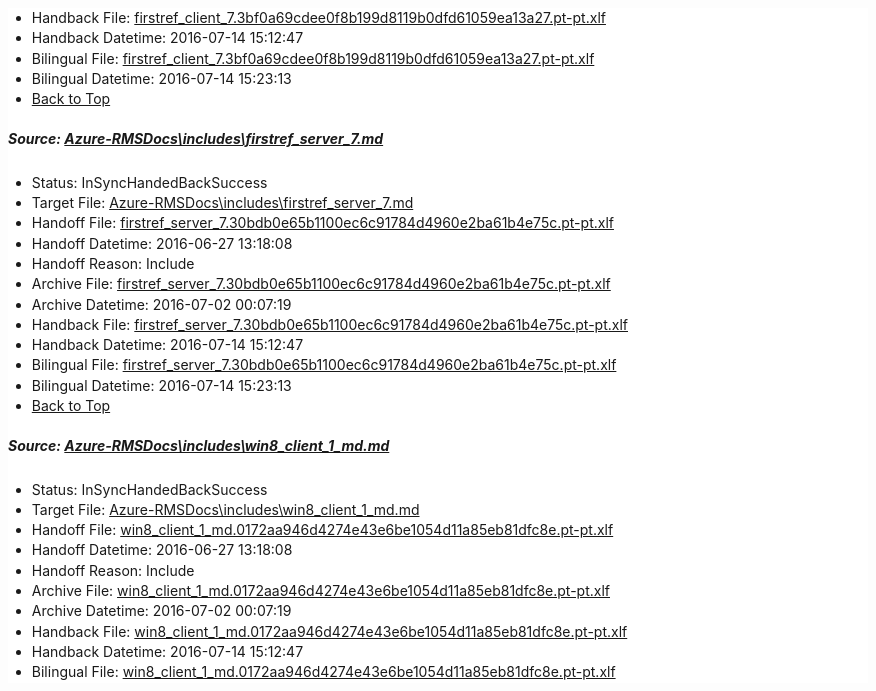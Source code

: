 * Handback File: [firstref_client_7.3bf0a69cdee0f8b199d8119b0dfd61059ea13a27.pt-pt.xlf](https://github.com/Microsoft/EM.handback/blob/ffa9240e95e13280ae76e6caf245c172a2cf6ef0/ol-handback/Microsoft/Azure-RMSDocs-pr.pt-pt/master/firstref_client_7.3bf0a69cdee0f8b199d8119b0dfd61059ea13a27.pt-pt.xlf)
* Handback Datetime: 2016-07-14 15:12:47
* Bilingual File: [firstref_client_7.3bf0a69cdee0f8b199d8119b0dfd61059ea13a27.pt-pt.xlf](https://github.com/Microsoft/EM.handback/blob/ffa9240e95e13280ae76e6caf245c172a2cf6ef0/ol-handback/Microsoft/Azure-RMSDocs-pr.pt-pt/master/firstref_client_7.3bf0a69cdee0f8b199d8119b0dfd61059ea13a27.pt-pt.xlf)
* Bilingual Datetime: 2016-07-14 15:23:13
* [Back to Top](#report-top)

##### <a name='0fd063f373c94e1805b6c6c7d80b6664c5867093133'></a> Source: [Azure-RMSDocs\includes\firstref_server_7.md](https://github.com/Microsoft/Azure-RMSDocs-pr/blob/c1cd5adccb8ed07dac9a0535654f21a970575a78/Azure-RMSDocs/includes/firstref_server_7.md)
* Status: InSyncHandedBackSuccess
* Target File: [Azure-RMSDocs\includes\firstref_server_7.md](https://github.com/Microsoft/Azure-RMSDocs-pr.pt-pt/blob/fb0d9b8b7c78cd3c248aab45d4e78897dbf5cc3a/Azure-RMSDocs/includes/firstref_server_7.md)
* Handoff File: [firstref_server_7.30bdb0e65b1100ec6c91784d4960e2ba61b4e75c.pt-pt.xlf](https://github.com/Microsoft/EM.handoff/blob/82517af242e4c76f080c8247416b384f31c536e9/ol-handoff/Microsoft/Azure-RMSDocs-pr.pt-pt/master/firstref_server_7.30bdb0e65b1100ec6c91784d4960e2ba61b4e75c.pt-pt.xlf)
* Handoff Datetime: 2016-06-27 13:18:08
* Handoff Reason: Include
* Archive File: [firstref_server_7.30bdb0e65b1100ec6c91784d4960e2ba61b4e75c.pt-pt.xlf](https://github.com/Microsoft/EM.handoff/blob/47ce470116c42c5df24289687acbc026313cb314/ol-handoff/Microsoft/Azure-RMSDocs-pr.pt-pt/master/archive/firstref_server_7.30bdb0e65b1100ec6c91784d4960e2ba61b4e75c.pt-pt.xlf)
* Archive Datetime: 2016-07-02 00:07:19
* Handback File: [firstref_server_7.30bdb0e65b1100ec6c91784d4960e2ba61b4e75c.pt-pt.xlf](https://github.com/Microsoft/EM.handback/blob/ffa9240e95e13280ae76e6caf245c172a2cf6ef0/ol-handback/Microsoft/Azure-RMSDocs-pr.pt-pt/master/firstref_server_7.30bdb0e65b1100ec6c91784d4960e2ba61b4e75c.pt-pt.xlf)
* Handback Datetime: 2016-07-14 15:12:47
* Bilingual File: [firstref_server_7.30bdb0e65b1100ec6c91784d4960e2ba61b4e75c.pt-pt.xlf](https://github.com/Microsoft/EM.handback/blob/ffa9240e95e13280ae76e6caf245c172a2cf6ef0/ol-handback/Microsoft/Azure-RMSDocs-pr.pt-pt/master/firstref_server_7.30bdb0e65b1100ec6c91784d4960e2ba61b4e75c.pt-pt.xlf)
* Bilingual Datetime: 2016-07-14 15:23:13
* [Back to Top](#report-top)

##### <a name='54b0789edc06c2f0735e554d0b6c010b32e896f7150'></a> Source: [Azure-RMSDocs\includes\win8_client_1_md.md](https://github.com/Microsoft/Azure-RMSDocs-pr/blob/c1cd5adccb8ed07dac9a0535654f21a970575a78/Azure-RMSDocs/includes/win8_client_1_md.md)
* Status: InSyncHandedBackSuccess
* Target File: [Azure-RMSDocs\includes\win8_client_1_md.md](https://github.com/Microsoft/Azure-RMSDocs-pr.pt-pt/blob/fb0d9b8b7c78cd3c248aab45d4e78897dbf5cc3a/Azure-RMSDocs/includes/win8_client_1_md.md)
* Handoff File: [win8_client_1_md.0172aa946d4274e43e6be1054d11a85eb81dfc8e.pt-pt.xlf](https://github.com/Microsoft/EM.handoff/blob/82517af242e4c76f080c8247416b384f31c536e9/ol-handoff/Microsoft/Azure-RMSDocs-pr.pt-pt/master/win8_client_1_md.0172aa946d4274e43e6be1054d11a85eb81dfc8e.pt-pt.xlf)
* Handoff Datetime: 2016-06-27 13:18:08
* Handoff Reason: Include
* Archive File: [win8_client_1_md.0172aa946d4274e43e6be1054d11a85eb81dfc8e.pt-pt.xlf](https://github.com/Microsoft/EM.handoff/blob/47ce470116c42c5df24289687acbc026313cb314/ol-handoff/Microsoft/Azure-RMSDocs-pr.pt-pt/master/archive/win8_client_1_md.0172aa946d4274e43e6be1054d11a85eb81dfc8e.pt-pt.xlf)
* Archive Datetime: 2016-07-02 00:07:19
* Handback File: [win8_client_1_md.0172aa946d4274e43e6be1054d11a85eb81dfc8e.pt-pt.xlf](https://github.com/Microsoft/EM.handback/blob/ffa9240e95e13280ae76e6caf245c172a2cf6ef0/ol-handback/Microsoft/Azure-RMSDocs-pr.pt-pt/master/win8_client_1_md.0172aa946d4274e43e6be1054d11a85eb81dfc8e.pt-pt.xlf)
* Handback Datetime: 2016-07-14 15:12:47
* Bilingual File: [win8_client_1_md.0172aa946d4274e43e6be1054d11a85eb81dfc8e.pt-pt.xlf](https://github.com/Microsoft/EM.handback/blob/ffa9240e95e13280ae76e6caf245c172a2cf6ef0/ol-handback/Microsoft/Azure-RMSDocs-pr.pt-pt/master/win8_client_1_md.0172aa946d4274e43e6be1054d11a85eb81dfc8e.pt-pt.xlf)